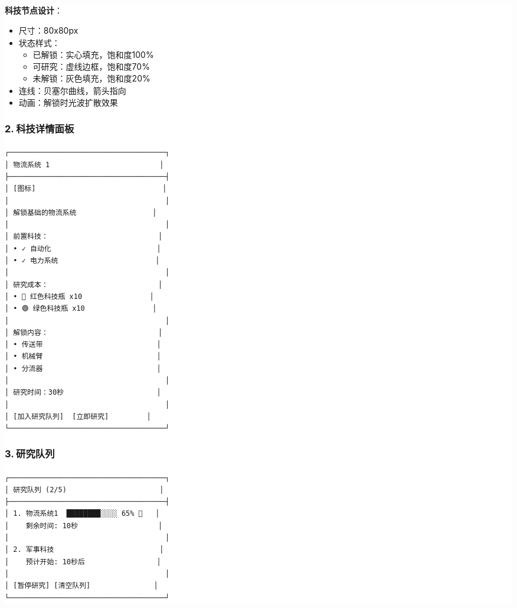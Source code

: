 **科技节点设计**：

- 尺寸：80x80px
- 状态样式：
  - 已解锁：实心填充，饱和度100%
  - 可研究：虚线边框，饱和度70%
  - 未解锁：灰色填充，饱和度20%
- 连线：贝塞尔曲线，箭头指向
- 动画：解锁时光波扩散效果

### 2. 科技详情面板

```
┌─────────────────────────────────────┐
│ 物流系统 1                          │
├─────────────────────────────────────┤
│ [图标]                              │
│                                     │
│ 解锁基础的物流系统                  │
│                                     │
│ 前置科技：                          │
│ • ✓ 自动化                         │
│ • ✓ 电力系统                       │
│                                     │
│ 研究成本：                          │
│ • 🔴 红色科技瓶 x10                │
│ • 🟢 绿色科技瓶 x10                │
│                                     │
│ 解锁内容：                          │
│ • 传送带                           │
│ • 机械臂                           │
│ • 分流器                           │
│                                     │
│ 研究时间：30秒                      │
│                                     │
│ [加入研究队列]  [立即研究]         │
└─────────────────────────────────────┘
```

### 3. 研究队列

```
┌─────────────────────────────────────┐
│ 研究队列 (2/5)                      │
├─────────────────────────────────────┤
│ 1. 物流系统1  ████████░░░░ 65% 🔬   │
│    剩余时间: 10秒                   │
│                                     │
│ 2. 军事科技                         │
│    预计开始: 10秒后                 │
│                                     │
│ [暂停研究] [清空队列]               │
└─────────────────────────────────────┘
```
